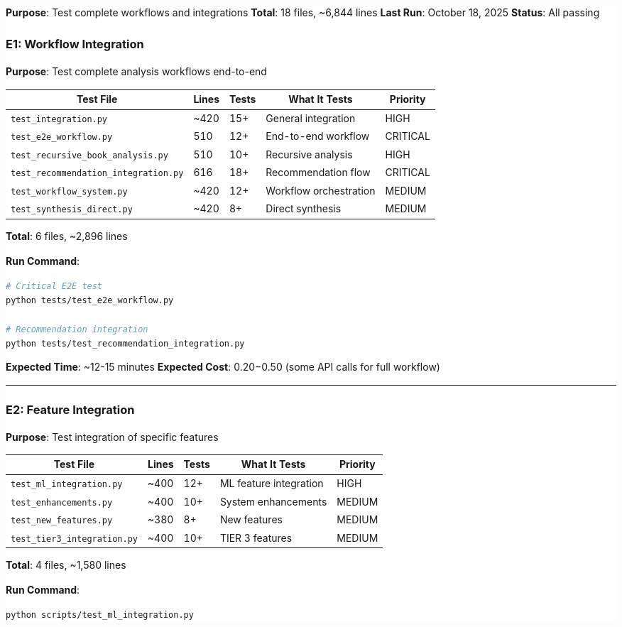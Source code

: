 **Purpose**: Test complete workflows and integrations
**Total**: 18 files, ~6,844 lines
**Last Run**: October 18, 2025
**Status**: All passing

### E1: Workflow Integration
**Purpose**: Test complete analysis workflows end-to-end

| Test File | Lines | Tests | What It Tests | Priority |
|-----------|-------|-------|---------------|----------|
| `test_integration.py` | ~420 | 15+ | General integration | HIGH |
| `test_e2e_workflow.py` | 510 | 12+ | End-to-end workflow | CRITICAL |
| `test_recursive_book_analysis.py` | 510 | 10+ | Recursive analysis | HIGH |
| `test_recommendation_integration.py` | 616 | 18+ | Recommendation flow | CRITICAL |
| `test_workflow_system.py` | ~420 | 12+ | Workflow orchestration | MEDIUM |
| `test_synthesis_direct.py` | ~420 | 8+ | Direct synthesis | MEDIUM |

**Total**: 6 files, ~2,896 lines

**Run Command**:
```bash
# Critical E2E test
python tests/test_e2e_workflow.py

# Recommendation integration
python tests/test_recommendation_integration.py
```

**Expected Time**: ~12-15 minutes
**Expected Cost**: $0.20-$0.50 (some API calls for full workflow)

---

### E2: Feature Integration
**Purpose**: Test integration of specific features

| Test File | Lines | Tests | What It Tests | Priority |
|-----------|-------|-------|---------------|----------|
| `test_ml_integration.py` | ~400 | 12+ | ML feature integration | HIGH |
| `test_enhancements.py` | ~400 | 10+ | System enhancements | MEDIUM |
| `test_new_features.py` | ~380 | 8+ | New features | MEDIUM |
| `test_tier3_integration.py` | ~400 | 10+ | TIER 3 features | MEDIUM |

**Total**: 4 files, ~1,580 lines

**Run Command**:
```bash
python scripts/test_ml_integration.py
```
